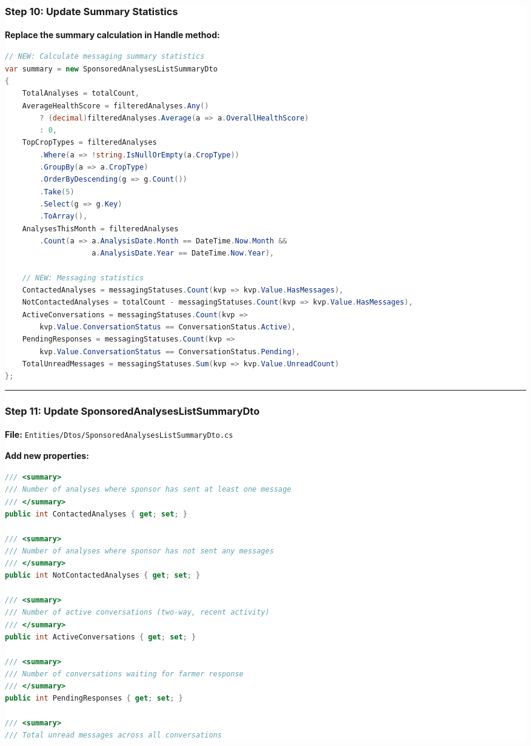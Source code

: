 
### Step 10: Update Summary Statistics

**Replace the summary calculation in Handle method:**

```csharp
// NEW: Calculate messaging summary statistics
var summary = new SponsoredAnalysesListSummaryDto
{
    TotalAnalyses = totalCount,
    AverageHealthScore = filteredAnalyses.Any()
        ? (decimal)filteredAnalyses.Average(a => a.OverallHealthScore)
        : 0,
    TopCropTypes = filteredAnalyses
        .Where(a => !string.IsNullOrEmpty(a.CropType))
        .GroupBy(a => a.CropType)
        .OrderByDescending(g => g.Count())
        .Take(5)
        .Select(g => g.Key)
        .ToArray(),
    AnalysesThisMonth = filteredAnalyses
        .Count(a => a.AnalysisDate.Month == DateTime.Now.Month &&
                    a.AnalysisDate.Year == DateTime.Now.Year),

    // NEW: Messaging statistics
    ContactedAnalyses = messagingStatuses.Count(kvp => kvp.Value.HasMessages),
    NotContactedAnalyses = totalCount - messagingStatuses.Count(kvp => kvp.Value.HasMessages),
    ActiveConversations = messagingStatuses.Count(kvp =>
        kvp.Value.ConversationStatus == ConversationStatus.Active),
    PendingResponses = messagingStatuses.Count(kvp =>
        kvp.Value.ConversationStatus == ConversationStatus.Pending),
    TotalUnreadMessages = messagingStatuses.Sum(kvp => kvp.Value.UnreadCount)
};
```

---

### Step 11: Update SponsoredAnalysesListSummaryDto

**File:** `Entities/Dtos/SponsoredAnalysesListSummaryDto.cs`

**Add new properties:**

```csharp
/// <summary>
/// Number of analyses where sponsor has sent at least one message
/// </summary>
public int ContactedAnalyses { get; set; }

/// <summary>
/// Number of analyses where sponsor has not sent any messages
/// </summary>
public int NotContactedAnalyses { get; set; }

/// <summary>
/// Number of active conversations (two-way, recent activity)
/// </summary>
public int ActiveConversations { get; set; }

/// <summary>
/// Number of conversations waiting for farmer response
/// </summary>
public int PendingResponses { get; set; }

/// <summary>
/// Total unread messages across all conversations
```